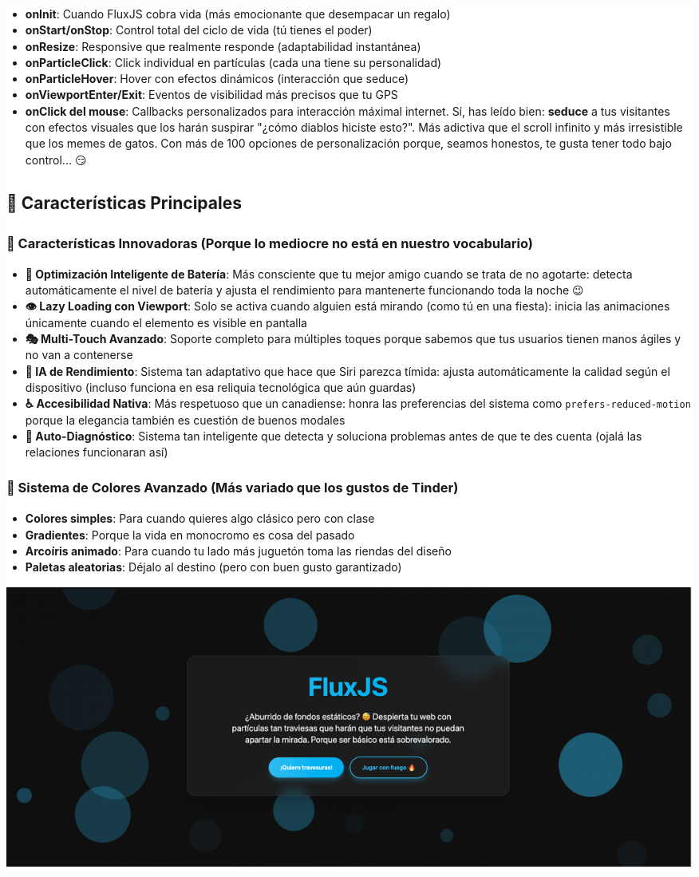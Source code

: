 - **onInit**: Cuando FluxJS cobra vida (más emocionante que desempacar un regalo)
- **onStart/onStop**: Control total del ciclo de vida (tú tienes el poder)
- **onResize**: Responsive que realmente responde (adaptabilidad instantánea)
- **onParticleClick**: Click individual en partículas (cada una tiene su personalidad)
- **onParticleHover**: Hover con efectos dinámicos (interacción que seduce)
- **onViewportEnter/Exit**: Eventos de visibilidad más precisos que tu GPS
- **onClick del mouse**: Callbacks personalizados para interacción máximal internet. Sí, has leído bien: **seduce** a tus visitantes con efectos visuales que los harán suspirar "¿cómo diablos hiciste esto?". Más adictiva que el scroll infinito y más irresistible que los memes de gatos. Con más de 100 opciones de personalización porque, seamos honestos, te gusta tener todo bajo control... 😏

## 🚀 Características Principales

### 🧠 Características Innovadoras (Porque lo mediocre no está en nuestro vocabulario)

- **🔋 Optimización Inteligente de Batería**: Más consciente que tu mejor amigo cuando se trata de no agotarte: detecta automáticamente el nivel de batería y ajusta el rendimiento para mantenerte funcionando toda la noche 😉
- **👁️ Lazy Loading con Viewport**: Solo se activa cuando alguien está mirando (como tú en una fiesta): inicia las animaciones únicamente cuando el elemento es visible en pantalla
- **🎭 Multi-Touch Avanzado**: Soporte completo para múltiples toques porque sabemos que tus usuarios tienen manos ágiles y no van a contenerse
- **🧠 IA de Rendimiento**: Sistema tan adaptativo que hace que Siri parezca tímida: ajusta automáticamente la calidad según el dispositivo (incluso funciona en esa reliquia tecnológica que aún guardas)
- **♿ Accesibilidad Nativa**: Más respetuoso que un canadiense: honra las preferencias del sistema como `prefers-reduced-motion` porque la elegancia también es cuestión de buenos modales
- **🔧 Auto-Diagnóstico**: Sistema tan inteligente que detecta y soluciona problemas antes de que te des cuenta (ojalá las relaciones funcionaran así)

### 🎨 Sistema de Colores Avanzado (Más variado que los gustos de Tinder)

- **Colores simples**: Para cuando quieres algo clásico pero con clase
- **Gradientes**: Porque la vida en monocromo es cosa del pasado
- **Arcoíris animado**: Para cuando tu lado más juguetón toma las riendas del diseño
- **Paletas aleatorias**: Déjalo al destino (pero con buen gusto garantizado)

<p align="center">
  <img src="captura2.png" alt="Icono de FluxJS">
</p>
